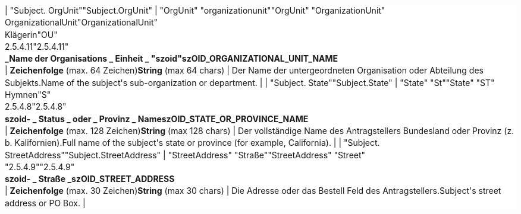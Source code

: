 | <span data-ttu-id="d846f-175">"Subject. OrgUnit"</span><span class="sxs-lookup"><span data-stu-id="d846f-175">"Subject.OrgUnit"</span></span>             | <span data-ttu-id="d846f-176">"OrgUnit" "organizationunit"</span><span class="sxs-lookup"><span data-stu-id="d846f-176">"OrgUnit" "OrganizationUnit"</span></span><br/> <span data-ttu-id="d846f-177">OrganizationalUnit</span><span class="sxs-lookup"><span data-stu-id="d846f-177">"OrganizationalUnit"</span></span><br/> <span data-ttu-id="d846f-178">Klägerin</span><span class="sxs-lookup"><span data-stu-id="d846f-178">"OU"</span></span><br/> <span data-ttu-id="d846f-179">2.5.4.11</span><span class="sxs-lookup"><span data-stu-id="d846f-179">"2.5.4.11"</span></span><br/> <span data-ttu-id="d846f-180">**\_Name der Organisations \_ Einheit \_ "szoid"**</span><span class="sxs-lookup"><span data-stu-id="d846f-180">**szOID\_ORGANIZATIONAL\_UNIT\_NAME**</span></span><br/> | <span data-ttu-id="d846f-181">**Zeichenfolge** (max. 64 Zeichen)</span><span class="sxs-lookup"><span data-stu-id="d846f-181">**String** (max 64 chars)</span></span>   | <span data-ttu-id="d846f-182">Der Name der untergeordneten Organisation oder Abteilung des Subjekts.</span><span class="sxs-lookup"><span data-stu-id="d846f-182">Name of the subject's sub-organization or department.</span></span>                                                                                                                                                                                                                                                                                                                                                                                                                                           |
| <span data-ttu-id="d846f-183">"Subject. State"</span><span class="sxs-lookup"><span data-stu-id="d846f-183">"Subject.State"</span></span>               | <span data-ttu-id="d846f-184">"State" "St"</span><span class="sxs-lookup"><span data-stu-id="d846f-184">"State" "ST"</span></span><br/> <span data-ttu-id="d846f-185">Hymnen</span><span class="sxs-lookup"><span data-stu-id="d846f-185">"S"</span></span><br/> <span data-ttu-id="d846f-186">2.5.4.8</span><span class="sxs-lookup"><span data-stu-id="d846f-186">"2.5.4.8"</span></span><br/> <span data-ttu-id="d846f-187">**szoid- \_ Status \_ oder \_ Provinz \_ Name**</span><span class="sxs-lookup"><span data-stu-id="d846f-187">**szOID\_STATE\_OR\_PROVINCE\_NAME**</span></span><br/>                                                    | <span data-ttu-id="d846f-188">**Zeichenfolge** (max. 128 Zeichen)</span><span class="sxs-lookup"><span data-stu-id="d846f-188">**String** (max 128 chars)</span></span>  | <span data-ttu-id="d846f-189">Der vollständige Name des Antragstellers Bundesland oder Provinz (z. b. Kalifornien).</span><span class="sxs-lookup"><span data-stu-id="d846f-189">Full name of the subject's state or province (for example, California).</span></span>                                                                                                                                                                                                                                                                                                                                                                                                                         |
| <span data-ttu-id="d846f-190">"Subject. StreetAddress"</span><span class="sxs-lookup"><span data-stu-id="d846f-190">"Subject.StreetAddress"</span></span>       | <span data-ttu-id="d846f-191">"StreetAddress" "Straße"</span><span class="sxs-lookup"><span data-stu-id="d846f-191">"StreetAddress" "Street"</span></span><br/> <span data-ttu-id="d846f-192">"2.5.4.9"</span><span class="sxs-lookup"><span data-stu-id="d846f-192">"2.5.4.9"</span></span><br/> <span data-ttu-id="d846f-193">**szoid- \_ Straße \_**</span><span class="sxs-lookup"><span data-stu-id="d846f-193">**szOID\_STREET\_ADDRESS**</span></span><br/>                                                                 | <span data-ttu-id="d846f-194">**Zeichenfolge** (max. 30 Zeichen)</span><span class="sxs-lookup"><span data-stu-id="d846f-194">**String** (max 30 chars)</span></span>   | <span data-ttu-id="d846f-195">Die Adresse oder das Bestell Feld des Antragstellers.</span><span class="sxs-lookup"><span data-stu-id="d846f-195">Subject's street address or PO Box.</span></span>                                                                                                                                                                                                                                                                                                                                                                                                                                                             |
